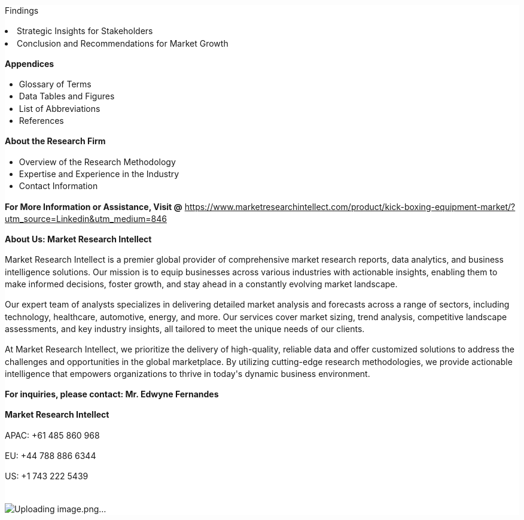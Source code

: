 Findings</li><li>Strategic Insights for Stakeholders</li><li>Conclusion and Recommendations for Market Growth</li></ul><p><strong>Appendices</strong></p><ul><li>Glossary of Terms</li><li>Data Tables and Figures</li><li>List of Abbreviations</li><li>References</li></ul><p><strong>About the Research Firm</strong></p><ul><li>Overview of the Research Methodology</li><li>Expertise and Experience in the Industry</li><li>Contact Information</li></ul></div><div class="article-main__content" data-test-id="publishing-text-block"><p><span class="font-[700]"><strong>For More Information or Assistance, Visit @</strong>&nbsp;<a href="https://www.marketresearchintellect.com/product/kick-boxing-equipment-market/?utm_source=Linkedin&utm_medium=846">https://www.marketresearchintellect.com/product/kick-boxing-equipment-market/?utm_source=Linkedin&utm_medium=846</a></span></p><p><strong>About Us: Market Research Intellect</strong></p><p>Market Research Intellect is a premier global provider of comprehensive market research reports, data analytics, and business intelligence solutions. Our mission is to equip businesses across various industries with actionable insights, enabling them to make informed decisions, foster growth, and stay ahead in a constantly evolving market landscape.</p><p>Our expert team of analysts specializes in delivering detailed market analysis and forecasts across a range of sectors, including technology, healthcare, automotive, energy, and more. Our services cover market sizing, trend analysis, competitive landscape assessments, and key industry insights, all tailored to meet the unique needs of our clients.</p><p>At Market Research Intellect, we prioritize the delivery of high-quality, reliable data and offer customized solutions to address the challenges and opportunities in the global marketplace. By utilizing cutting-edge research methodologies, we provide actionable intelligence that empowers organizations to thrive in today's dynamic business environment.</p><p><strong>For inquiries, please contact: Mr. Edwyne Fernandes</strong></p><p><strong>Market Research Intellect</strong></p><p>APAC: +61 485 860 968</p><p>EU: +44 788 886 6344</p><p>US: +1 743 222 5439</p></div><div class="article-main__content" data-test-id="publishing-text-block">&nbsp;</div>
![Uploading image.png…]()
